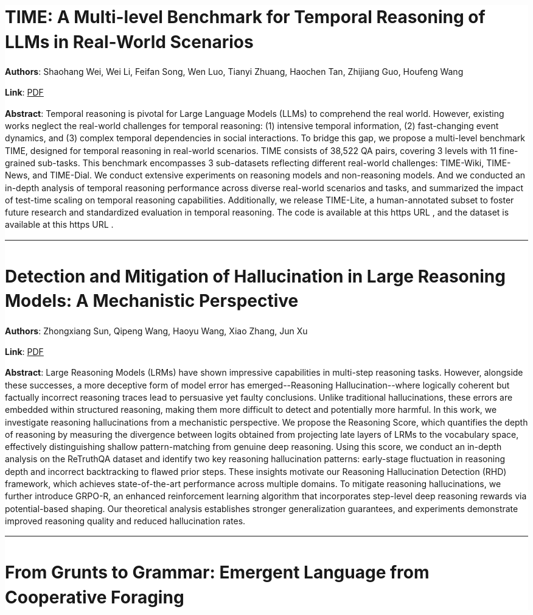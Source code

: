 # TIME: A Multi-level Benchmark for Temporal Reasoning of LLMs in Real-World Scenarios 

**Authors**: Shaohang Wei, Wei Li, Feifan Song, Wen Luo, Tianyi Zhuang, Haochen Tan, Zhijiang Guo, Houfeng Wang  

**Link**: [PDF](https://arxiv.org/pdf/2505.12891)  

**Abstract**: Temporal reasoning is pivotal for Large Language Models (LLMs) to comprehend the real world. However, existing works neglect the real-world challenges for temporal reasoning: (1) intensive temporal information, (2) fast-changing event dynamics, and (3) complex temporal dependencies in social interactions. To bridge this gap, we propose a multi-level benchmark TIME, designed for temporal reasoning in real-world scenarios. TIME consists of 38,522 QA pairs, covering 3 levels with 11 fine-grained sub-tasks. This benchmark encompasses 3 sub-datasets reflecting different real-world challenges: TIME-Wiki, TIME-News, and TIME-Dial. We conduct extensive experiments on reasoning models and non-reasoning models. And we conducted an in-depth analysis of temporal reasoning performance across diverse real-world scenarios and tasks, and summarized the impact of test-time scaling on temporal reasoning capabilities. Additionally, we release TIME-Lite, a human-annotated subset to foster future research and standardized evaluation in temporal reasoning. The code is available at this https URL , and the dataset is available at this https URL . 

---
# Detection and Mitigation of Hallucination in Large Reasoning Models: A Mechanistic Perspective 

**Authors**: Zhongxiang Sun, Qipeng Wang, Haoyu Wang, Xiao Zhang, Jun Xu  

**Link**: [PDF](https://arxiv.org/pdf/2505.12886)  

**Abstract**: Large Reasoning Models (LRMs) have shown impressive capabilities in multi-step reasoning tasks. However, alongside these successes, a more deceptive form of model error has emerged--Reasoning Hallucination--where logically coherent but factually incorrect reasoning traces lead to persuasive yet faulty conclusions. Unlike traditional hallucinations, these errors are embedded within structured reasoning, making them more difficult to detect and potentially more harmful. In this work, we investigate reasoning hallucinations from a mechanistic perspective. We propose the Reasoning Score, which quantifies the depth of reasoning by measuring the divergence between logits obtained from projecting late layers of LRMs to the vocabulary space, effectively distinguishing shallow pattern-matching from genuine deep reasoning. Using this score, we conduct an in-depth analysis on the ReTruthQA dataset and identify two key reasoning hallucination patterns: early-stage fluctuation in reasoning depth and incorrect backtracking to flawed prior steps. These insights motivate our Reasoning Hallucination Detection (RHD) framework, which achieves state-of-the-art performance across multiple domains. To mitigate reasoning hallucinations, we further introduce GRPO-R, an enhanced reinforcement learning algorithm that incorporates step-level deep reasoning rewards via potential-based shaping. Our theoretical analysis establishes stronger generalization guarantees, and experiments demonstrate improved reasoning quality and reduced hallucination rates. 

---
# From Grunts to Grammar: Emergent Language from Cooperative Foraging 
